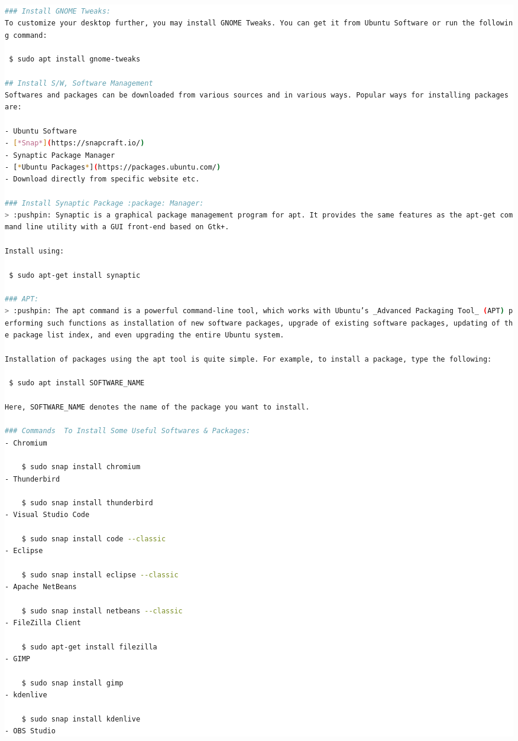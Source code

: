    ```sh
### Install GNOME Tweaks:
To customize your desktop further, you may install GNOME Tweaks. You can get it from Ubuntu Software or run the following command:

    $ sudo apt install gnome-tweaks

## Install S/W, Software Management 
Softwares and packages can be downloaded from various sources and in various ways. Popular ways for installing packages are:

 - Ubuntu Software
 - [*Snap*](https://snapcraft.io/)
 - Synaptic Package Manager
 - [*Ubuntu Packages*](https://packages.ubuntu.com/)
 - Download directly from specific website etc.

### Install Synaptic Package :package: Manager:
> :pushpin: Synaptic is a graphical package management program for apt. It provides the same features as the apt-get command line utility with a GUI front-end based on Gtk+.

Install using:

    $ sudo apt-get install synaptic

### APT:
> :pushpin: The apt command is a powerful command-line tool, which works with Ubuntu’s _Advanced Packaging Tool_ (APT) performing such functions as installation of new software packages, upgrade of existing software packages, updating of the package list index, and even upgrading the entire Ubuntu system.

Installation of packages using the apt tool is quite simple. For example, to install a package, type the following:

    $ sudo apt install SOFTWARE_NAME

Here, SOFTWARE_NAME denotes the name of the package you want to install.

### Commands  To Install Some Useful Softwares & Packages:
 - Chromium
   
       $ sudo snap install chromium
 - Thunderbird
   
       $ sudo snap install thunderbird
 - Visual Studio Code
   
       $ sudo snap install code --classic
 - Eclipse
   
       $ sudo snap install eclipse --classic
 - Apache NetBeans
   
       $ sudo snap install netbeans --classic
 - FileZilla Client
   
       $ sudo apt-get install filezilla
 - GIMP
   
       $ sudo snap install gimp
 - kdenlive
   
       $ sudo snap install kdenlive
 - OBS Studio
   ```